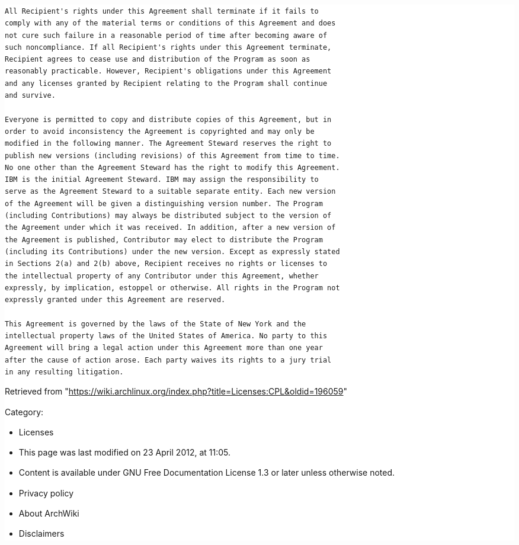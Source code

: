     All Recipient's rights under this Agreement shall terminate if it fails to
    comply with any of the material terms or conditions of this Agreement and does
    not cure such failure in a reasonable period of time after becoming aware of
    such noncompliance. If all Recipient's rights under this Agreement terminate,
    Recipient agrees to cease use and distribution of the Program as soon as
    reasonably practicable. However, Recipient's obligations under this Agreement
    and any licenses granted by Recipient relating to the Program shall continue
    and survive.

    Everyone is permitted to copy and distribute copies of this Agreement, but in
    order to avoid inconsistency the Agreement is copyrighted and may only be
    modified in the following manner. The Agreement Steward reserves the right to
    publish new versions (including revisions) of this Agreement from time to time.
    No one other than the Agreement Steward has the right to modify this Agreement.
    IBM is the initial Agreement Steward. IBM may assign the responsibility to
    serve as the Agreement Steward to a suitable separate entity. Each new version
    of the Agreement will be given a distinguishing version number. The Program
    (including Contributions) may always be distributed subject to the version of
    the Agreement under which it was received. In addition, after a new version of
    the Agreement is published, Contributor may elect to distribute the Program
    (including its Contributions) under the new version. Except as expressly stated
    in Sections 2(a) and 2(b) above, Recipient receives no rights or licenses to
    the intellectual property of any Contributor under this Agreement, whether
    expressly, by implication, estoppel or otherwise. All rights in the Program not
    expressly granted under this Agreement are reserved.

    This Agreement is governed by the laws of the State of New York and the
    intellectual property laws of the United States of America. No party to this
    Agreement will bring a legal action under this Agreement more than one year
    after the cause of action arose. Each party waives its rights to a jury trial
    in any resulting litigation.

Retrieved from
"https://wiki.archlinux.org/index.php?title=Licenses:CPL&oldid=196059"

Category:

-   Licenses

-   This page was last modified on 23 April 2012, at 11:05.
-   Content is available under GNU Free Documentation License 1.3 or
    later unless otherwise noted.
-   Privacy policy
-   About ArchWiki
-   Disclaimers
